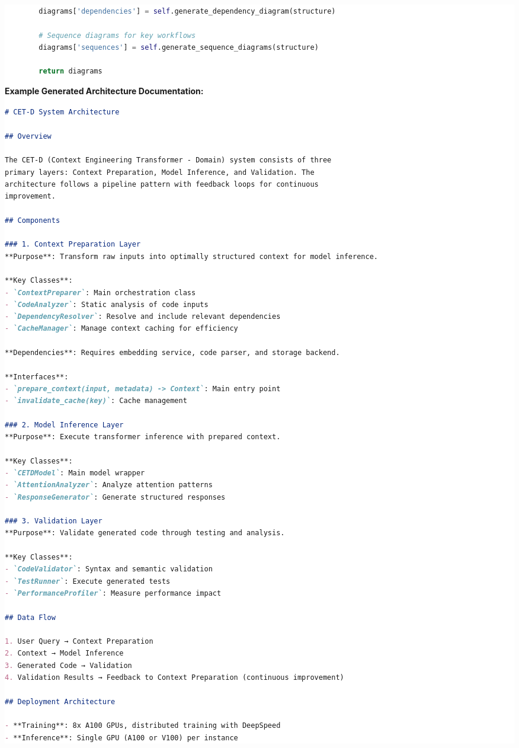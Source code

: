```python
        diagrams['dependencies'] = self.generate_dependency_diagram(structure)

        # Sequence diagrams for key workflows
        diagrams['sequences'] = self.generate_sequence_diagrams(structure)

        return diagrams
```

**Example Generated Architecture Documentation:**

```markdown
# CET-D System Architecture

## Overview

The CET-D (Context Engineering Transformer - Domain) system consists of three
primary layers: Context Preparation, Model Inference, and Validation. The
architecture follows a pipeline pattern with feedback loops for continuous
improvement.

## Components

### 1. Context Preparation Layer
**Purpose**: Transform raw inputs into optimally structured context for model inference.

**Key Classes**:
- `ContextPreparer`: Main orchestration class
- `CodeAnalyzer`: Static analysis of code inputs
- `DependencyResolver`: Resolve and include relevant dependencies
- `CacheManager`: Manage context caching for efficiency

**Dependencies**: Requires embedding service, code parser, and storage backend.

**Interfaces**:
- `prepare_context(input, metadata) -> Context`: Main entry point
- `invalidate_cache(key)`: Cache management

### 2. Model Inference Layer
**Purpose**: Execute transformer inference with prepared context.

**Key Classes**:
- `CETDModel`: Main model wrapper
- `AttentionAnalyzer`: Analyze attention patterns
- `ResponseGenerator`: Generate structured responses

### 3. Validation Layer
**Purpose**: Validate generated code through testing and analysis.

**Key Classes**:
- `CodeValidator`: Syntax and semantic validation
- `TestRunner`: Execute generated tests
- `PerformanceProfiler`: Measure performance impact

## Data Flow

1. User Query → Context Preparation
2. Context → Model Inference
3. Generated Code → Validation
4. Validation Results → Feedback to Context Preparation (continuous improvement)

## Deployment Architecture

- **Training**: 8x A100 GPUs, distributed training with DeepSpeed
- **Inference**: Single GPU (A100 or V100) per instance
```
